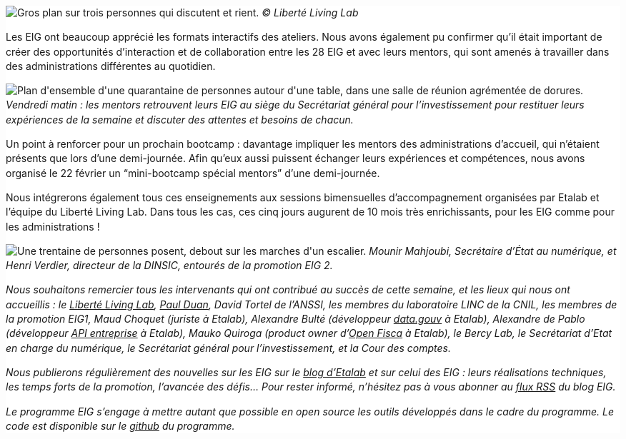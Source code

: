 
![Gros plan sur trois personnes qui discutent et rient.](/img/blog/bootcamp/bootcamp9.jpg)
_© Liberté Living Lab_


Les EIG ont beaucoup apprécié les formats interactifs des ateliers. Nous avons également pu confirmer qu’il était important de créer des opportunités d’interaction et de collaboration entre les 28 EIG et avec leurs mentors, qui sont amenés à travailler dans des administrations différentes au quotidien.


![Plan d'ensemble d'une quarantaine de personnes autour d'une table, dans une salle de réunion agrémentée de dorures.](/img/blog/bootcamp/bootcamp10.jpg)
_Vendredi matin : les mentors retrouvent leurs EIG au siège du Secrétariat général pour l’investissement pour restituer leurs expériences de la semaine et discuter des attentes et besoins de chacun._

Un point à renforcer pour un prochain bootcamp : davantage impliquer les mentors des administrations d’accueil, qui n’étaient présents que lors d’une demi-journée. Afin qu’eux aussi puissent échanger leurs expériences et compétences, nous avons organisé le 22 février un “mini-bootcamp spécial mentors” d’une demi-journée.

Nous intégrerons également tous ces enseignements aux sessions bimensuelles d’accompagnement organisées par Etalab et l’équipe du Liberté Living Lab. Dans tous les cas, ces cinq jours augurent de 10 mois très enrichissants, pour les EIG comme pour les administrations !

![Une trentaine de personnes posent, debout sur les marches d'un escalier.](/img/blog/bootcamp/bootcamp11.jpg)
_Mounir Mahjoubi, Secrétaire d’État au numérique, et Henri Verdier, directeur de la DINSIC, entourés de la promotion EIG 2._

_Nous souhaitons remercier tous les intervenants qui ont contribué au succès de cette semaine, et les lieux qui nous ont accueillis : le [Liberté Living Lab](https://www.liberte.paris/), [Paul Duan](https://twitter.com/pyduan?lang=fr), David Tortel de l’ANSSI, les membres du laboratoire LINC de la CNIL, les membres de la promotion EIG1, Maud Choquet (juriste à Etalab), Alexandre Bulté  (développeur [data.gouv](https://www.data.gouv.fr/) à Etalab), Alexandre de Pablo (développeur [API entreprise](https://entreprise.api.gouv.fr/website) à Etalab), Mauko Quiroga (product owner d’[Open Fisca](https://www.openfisca.fr/) à Etalab), le Bercy Lab, le Secrétariat d’Etat en charge du numérique, le Secrétariat général pour l’investissement, et la Cour des comptes._

_Nous publierons régulièrement des nouvelles sur les EIG sur le [blog d’Etalab](http://etalab.gouv.fr/) et sur celui des EIG : leurs réalisations techniques, les temps forts de la promotion, l’avancée des défis… Pour rester informé, n’hésitez pas à vous abonner au [flux RSS](https://entrepreneur-interet-general.etalab.gouv.fr/feed.xml) du blog EIG._

_Le programme EIG s’engage à mettre autant que possible en open source les outils développés dans le cadre du programme. Le code est disponible sur le [github](https://github.com/entrepreneur-interet-general/) du programme._
